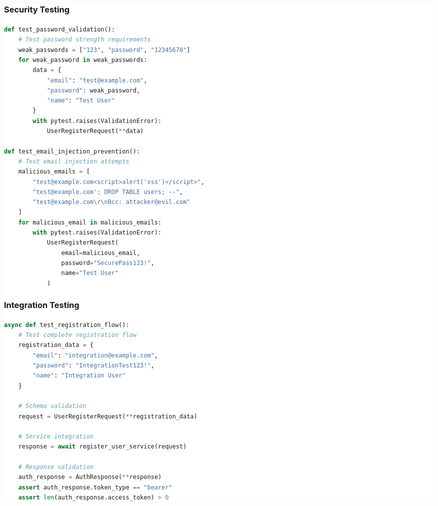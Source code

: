 ### Security Testing

```python
def test_password_validation():
    # Test password strength requirements
    weak_passwords = ["123", "password", "12345678"]
    for weak_password in weak_passwords:
        data = {
            "email": "test@example.com", 
            "password": weak_password,
            "name": "Test User"
        }
        with pytest.raises(ValidationError):
            UserRegisterRequest(**data)

def test_email_injection_prevention():
    # Test email injection attempts
    malicious_emails = [
        "test@example.com<script>alert('xss')</script>",
        "test@example.com'; DROP TABLE users; --",
        "test@example.com\r\nBcc: attacker@evil.com"
    ]
    for malicious_email in malicious_emails:
        with pytest.raises(ValidationError):
            UserRegisterRequest(
                email=malicious_email,
                password="SecurePass123!",
                name="Test User"
            )
```

### Integration Testing

```python
async def test_registration_flow():
    # Test complete registration flow
    registration_data = {
        "email": "integration@example.com",
        "password": "IntegrationTest123!",
        "name": "Integration User"
    }
    
    # Schema validation
    request = UserRegisterRequest(**registration_data)
    
    # Service integration
    response = await register_user_service(request)
    
    # Response validation
    auth_response = AuthResponse(**response)
    assert auth_response.token_type == "bearer"
    assert len(auth_response.access_token) > 0
```
